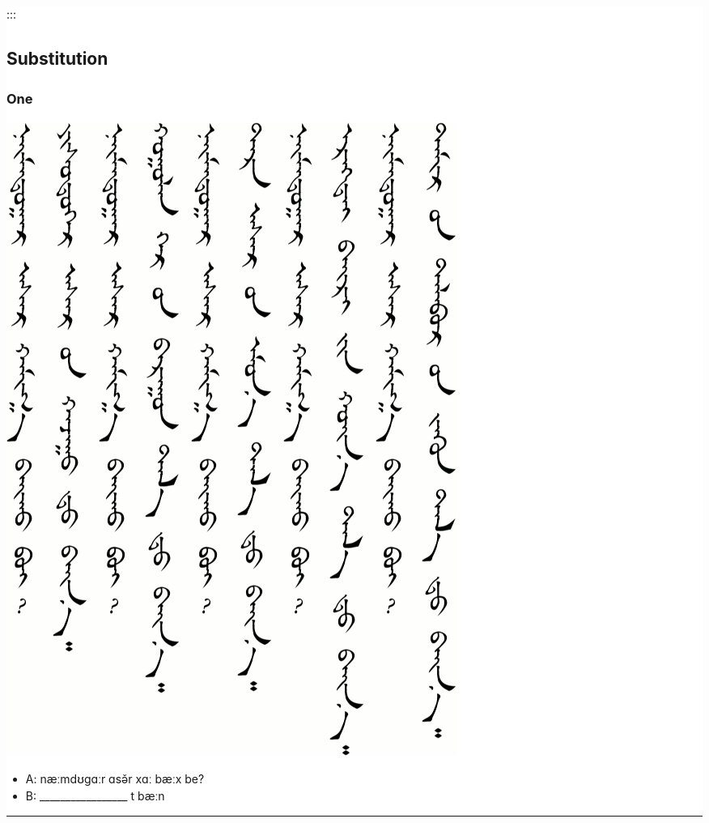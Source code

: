 :::

## Substitution

### One

![L10-S1](./images/L10-S1.gif)

<AudioPlayerSeek src="/audio/L10-S1.mp3" />

- A: næːmdʊgɑːr ɑsə̌r xɑː bæːx be?
- B: \_________________ t bæːn

---